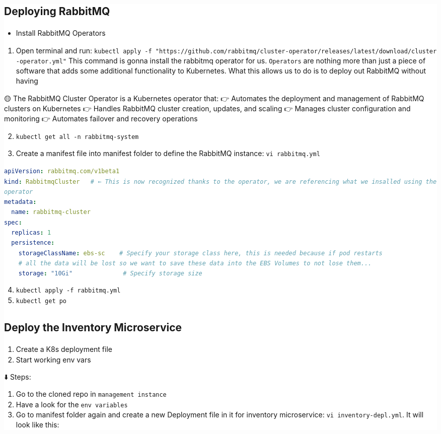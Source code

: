 ## Deploying RabbitMQ

- Install RabbitMQ Operators
1. Open terminal and run: `kubectl apply -f "https://github.com/rabbitmq/cluster-operator/releases/latest/download/cluster-operator.yml"`
This command is gonna install the rabbitmq operator for us. `Operators` are nothing more than just a piece of software that adds
some additional functionality to Kubernetes. What this allows us to do is to deploy out RabbitMQ without having

🟡 The RabbitMQ Cluster Operator is a Kubernetes operator that:
👉 Automates the deployment and management of RabbitMQ clusters on Kubernetes
👉 Handles RabbitMQ cluster creation, updates, and scaling
👉 Manages cluster configuration and monitoring
👉 Automates failover and recovery operations

2. `kubectl get all -n rabbitmq-system`

3. Create a manifest file into manifest folder to define the RabbitMQ instance: `vi rabbitmq.yml`

```yaml
apiVersion: rabbitmq.com/v1beta1
kind: RabbitmqCluster   # ← This is now recognized thanks to the operator, we are referencing what we insalled using the operator
metadata:
  name: rabbitmq-cluster
spec:
  replicas: 1
  persistence:
    storageClassName: ebs-sc    # Specify your storage class here, this is needed because if pod restarts
    # all the data will be lost so we want to save these data into the EBS Volumes to not lose them...
    storage: "10Gi"              # Specify storage size

```

4. `kubectl apply -f rabbitmq.yml`
5. `kubectl get po`


## Deploy the Inventory Microservice

1. Create a K8s deployment file
2. Start working env vars

⬇️ Steps:

1. Go to the cloned repo in `management instance`
2. Have a look for the `env variables`
3. Go to manifest folder again and create a new Deployment file in it for inventory microservice: `vi inventory-depl.yml`. It will look like this:
